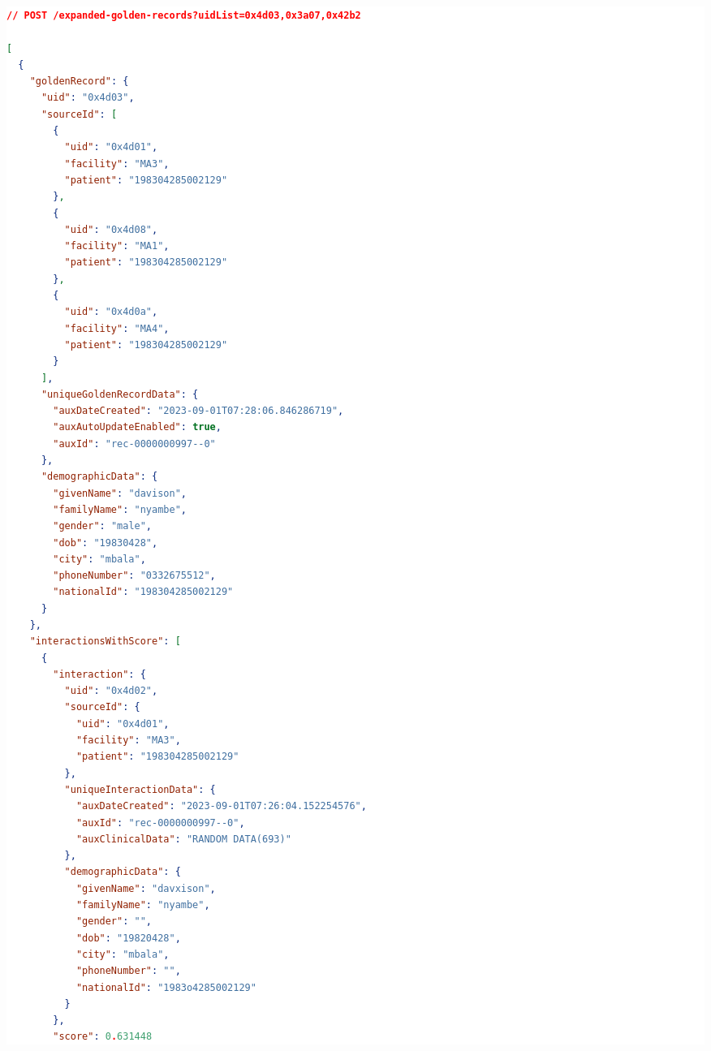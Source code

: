 ```json
// POST /expanded-golden-records?uidList=0x4d03,0x3a07,0x42b2

[
  {
    "goldenRecord": {
      "uid": "0x4d03",
      "sourceId": [
        {
          "uid": "0x4d01",
          "facility": "MA3",
          "patient": "198304285002129"
        },
        {
          "uid": "0x4d08",
          "facility": "MA1",
          "patient": "198304285002129"
        },
        {
          "uid": "0x4d0a",
          "facility": "MA4",
          "patient": "198304285002129"
        }
      ],
      "uniqueGoldenRecordData": {
        "auxDateCreated": "2023-09-01T07:28:06.846286719",
        "auxAutoUpdateEnabled": true,
        "auxId": "rec-0000000997--0"
      },
      "demographicData": {
        "givenName": "davison",
        "familyName": "nyambe",
        "gender": "male",
        "dob": "19830428",
        "city": "mbala",
        "phoneNumber": "0332675512",
        "nationalId": "198304285002129"
      }
    },
    "interactionsWithScore": [
      {
        "interaction": {
          "uid": "0x4d02",
          "sourceId": {
            "uid": "0x4d01",
            "facility": "MA3",
            "patient": "198304285002129"
          },
          "uniqueInteractionData": {
            "auxDateCreated": "2023-09-01T07:26:04.152254576",
            "auxId": "rec-0000000997--0",
            "auxClinicalData": "RANDOM DATA(693)"
          },
          "demographicData": {
            "givenName": "davxison",
            "familyName": "nyambe",
            "gender": "",
            "dob": "19820428",
            "city": "mbala",
            "phoneNumber": "",
            "nationalId": "1983o4285002129"
          }
        },
        "score": 0.631448
```